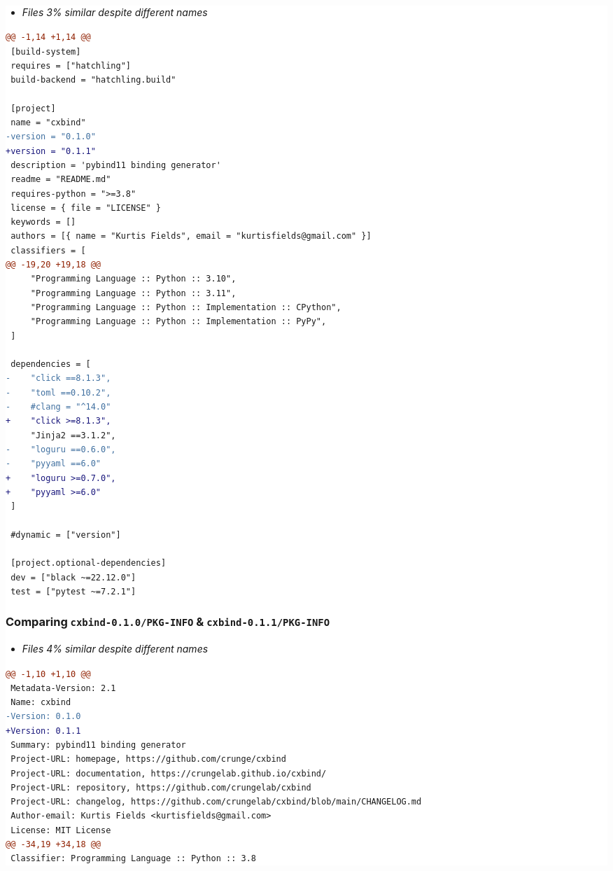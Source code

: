  * *Files 3% similar despite different names*

```diff
@@ -1,14 +1,14 @@
 [build-system]
 requires = ["hatchling"]
 build-backend = "hatchling.build"
 
 [project]
 name = "cxbind"
-version = "0.1.0"
+version = "0.1.1"
 description = 'pybind11 binding generator'
 readme = "README.md"
 requires-python = ">=3.8"
 license = { file = "LICENSE" }
 keywords = []
 authors = [{ name = "Kurtis Fields", email = "kurtisfields@gmail.com" }]
 classifiers = [
@@ -19,20 +19,18 @@
     "Programming Language :: Python :: 3.10",
     "Programming Language :: Python :: 3.11",
     "Programming Language :: Python :: Implementation :: CPython",
     "Programming Language :: Python :: Implementation :: PyPy",
 ]
 
 dependencies = [
-    "click ==8.1.3",
-    "toml ==0.10.2",
-    #clang = "^14.0"
+    "click >=8.1.3",
     "Jinja2 ==3.1.2",
-    "loguru ==0.6.0",
-    "pyyaml ==6.0"
+    "loguru >=0.7.0",
+    "pyyaml >=6.0"
 ]
 
 #dynamic = ["version"]
 
 [project.optional-dependencies]
 dev = ["black ~=22.12.0"]
 test = ["pytest ~=7.2.1"]
```

### Comparing `cxbind-0.1.0/PKG-INFO` & `cxbind-0.1.1/PKG-INFO`

 * *Files 4% similar despite different names*

```diff
@@ -1,10 +1,10 @@
 Metadata-Version: 2.1
 Name: cxbind
-Version: 0.1.0
+Version: 0.1.1
 Summary: pybind11 binding generator
 Project-URL: homepage, https://github.com/crunge/cxbind
 Project-URL: documentation, https://crungelab.github.io/cxbind/
 Project-URL: repository, https://github.com/crungelab/cxbind
 Project-URL: changelog, https://github.com/crungelab/cxbind/blob/main/CHANGELOG.md
 Author-email: Kurtis Fields <kurtisfields@gmail.com>
 License: MIT License
@@ -34,19 +34,18 @@
 Classifier: Programming Language :: Python :: 3.8
```